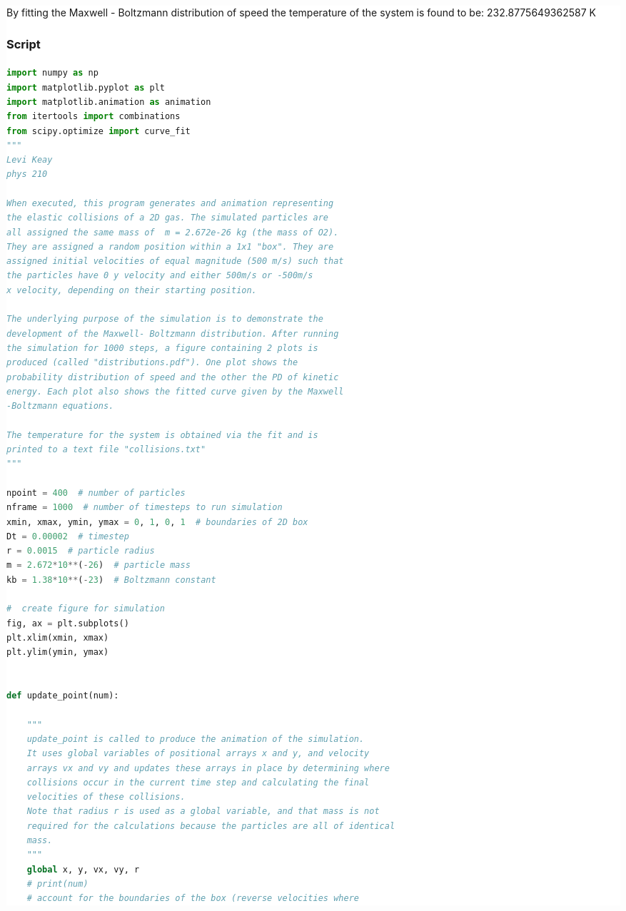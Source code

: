 By fitting the Maxwell - Boltzmann distribution of speed the temperature of the system is found to be: 232.8775649362587 K

### Script
~~~python
import numpy as np
import matplotlib.pyplot as plt
import matplotlib.animation as animation
from itertools import combinations
from scipy.optimize import curve_fit
"""
Levi Keay
phys 210

When executed, this program generates and animation representing
the elastic collisions of a 2D gas. The simulated particles are
all assigned the same mass of  m = 2.672e-26 kg (the mass of O2).
They are assigned a random position within a 1x1 "box". They are
assigned initial velocities of equal magnitude (500 m/s) such that
the particles have 0 y velocity and either 500m/s or -500m/s
x velocity, depending on their starting position.

The underlying purpose of the simulation is to demonstrate the
development of the Maxwell- Boltzmann distribution. After running
the simulation for 1000 steps, a figure containing 2 plots is
produced (called "distributions.pdf"). One plot shows the
probability distribution of speed and the other the PD of kinetic
energy. Each plot also shows the fitted curve given by the Maxwell
-Boltzmann equations.

The temperature for the system is obtained via the fit and is
printed to a text file "collisions.txt"
"""

npoint = 400  # number of particles
nframe = 1000  # number of timesteps to run simulation
xmin, xmax, ymin, ymax = 0, 1, 0, 1  # boundaries of 2D box
Dt = 0.00002  # timestep
r = 0.0015  # particle radius
m = 2.672*10**(-26)  # particle mass
kb = 1.38*10**(-23)  # Boltzmann constant

#  create figure for simulation
fig, ax = plt.subplots()
plt.xlim(xmin, xmax)
plt.ylim(ymin, ymax)


def update_point(num):

    """
    update_point is called to produce the animation of the simulation.
    It uses global variables of positional arrays x and y, and velocity
    arrays vx and vy and updates these arrays in place by determining where
    collisions occur in the current time step and calculating the final
    velocities of these collisions.
    Note that radius r is used as a global variable, and that mass is not
    required for the calculations because the particles are all of identical
    mass.
    """
    global x, y, vx, vy, r
    # print(num)
    # account for the boundaries of the box (reverse velocities where
~~~
